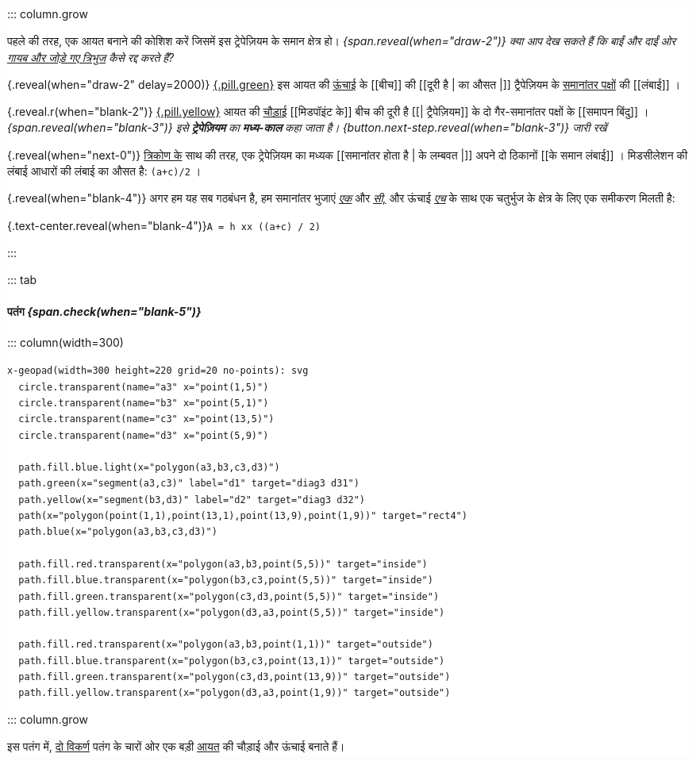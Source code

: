 ::: column.grow

पहले की तरह, एक आयत बनाने की कोशिश करें जिसमें इस ट्रेपेज़ियम के समान क्षेत्र हो। _{span.reveal(when="draw-2")} क्या आप देख सकते हैं कि बाईं और दाईं ओर [गायब और जोड़े गए त्रिभुज](target:triangles-3) कैसे रद्द करते हैं?_ 

{.reveal(when="draw-2" delay=2000)} [{.pill.green}](target:t-height) इस आयत की [ऊंचाई](target:t-height) के [[बीच]] की [[दूरी है | का औसत |]] ट्रैपेज़ियम के [समानांतर पक्षों](target:bases) की [[लंबाई]] । 

{.reveal.r(when="blank-2")} [{.pill.yellow}](target:t-width) आयत की [चौड़ाई](target:t-width) [[मिडपॉइंट के]] बीच की दूरी है [[| ट्रैपेज़ियम]] के दो गैर-समानांतर पक्षों के [[समापन बिंदु]] । _{span.reveal(when="blank-3")} इसे __ट्रेपेज़ियम__ का __मध्य-काल__ कहा जाता है।_ _{button.next-step.reveal(when="blank-3")} जारी रखें_ 

{.reveal(when="next-0")} [त्रिकोण के](gloss:triangle-midsegment) साथ की तरह, एक ट्रेपेज़ियम का मध्यक [[समानांतर होता है | के लम्बवत |]] अपने दो ठिकानों [[के समान लंबाई]] । मिडसीलेशन की लंबाई आधारों की लंबाई का औसत है: `(a+c)/2` । 

{.reveal(when="blank-4")} अगर हम यह सब गठबंधन है, हम समानांतर भुजाएं [_एक_](target:base-2) और [_सी,_](target:base-1) और ऊंचाई [_एच_](target:t-height) के साथ एक चतुर्भुज के क्षेत्र के लिए एक समीकरण मिलती है: 

{.text-center.reveal(when="blank-4")}`A = h xx ((a+c) / 2)`

:::

::: tab

#### पतंग _{span.check(when="blank-5")}_ 

::: column(width=300)

    x-geopad(width=300 height=220 grid=20 no-points): svg
      circle.transparent(name="a3" x="point(1,5)")
      circle.transparent(name="b3" x="point(5,1)")
      circle.transparent(name="c3" x="point(13,5)")
      circle.transparent(name="d3" x="point(5,9)")
    
      path.fill.blue.light(x="polygon(a3,b3,c3,d3)")
      path.green(x="segment(a3,c3)" label="d1" target="diag3 d31")
      path.yellow(x="segment(b3,d3)" label="d2" target="diag3 d32")
      path(x="polygon(point(1,1),point(13,1),point(13,9),point(1,9))" target="rect4")
      path.blue(x="polygon(a3,b3,c3,d3)")
    
      path.fill.red.transparent(x="polygon(a3,b3,point(5,5))" target="inside")
      path.fill.blue.transparent(x="polygon(b3,c3,point(5,5))" target="inside")
      path.fill.green.transparent(x="polygon(c3,d3,point(5,5))" target="inside")
      path.fill.yellow.transparent(x="polygon(d3,a3,point(5,5))" target="inside")
    
      path.fill.red.transparent(x="polygon(a3,b3,point(1,1))" target="outside")
      path.fill.blue.transparent(x="polygon(b3,c3,point(13,1))" target="outside")
      path.fill.green.transparent(x="polygon(c3,d3,point(13,9))" target="outside")
      path.fill.yellow.transparent(x="polygon(d3,a3,point(1,9))" target="outside")

::: column.grow

इस पतंग में, [दो विकर्ण](target:diag3) पतंग के चारों ओर एक बड़ी [आयत](target:rect4) की चौड़ाई और ऊंचाई बनाते हैं। 
